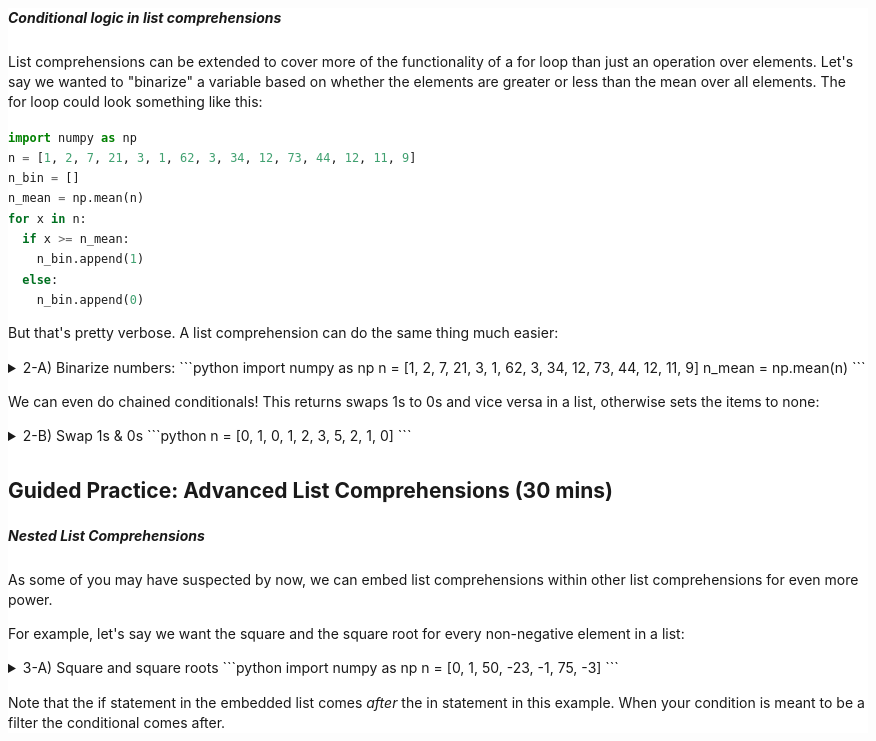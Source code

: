 ##### Conditional logic in list comprehensions

List comprehensions can be extended to cover more of the functionality of a for loop than just an operation over elements. Let's say we wanted to "binarize" a variable based on whether the elements are greater or less than the mean over all elements. The for loop could look something like this:

```python
import numpy as np
n = [1, 2, 7, 21, 3, 1, 62, 3, 34, 12, 73, 44, 12, 11, 9]
n_bin = []
n_mean = np.mean(n)
for x in n:
  if x >= n_mean:
    n_bin.append(1)
  else:
    n_bin.append(0)
```

But that's pretty verbose. A list comprehension can do the same thing much easier:
<details><summary> 2-A) Binarize numbers:
```python
import numpy as np
n = [1, 2, 7, 21, 3, 1, 62, 3, 34, 12, 73, 44, 12, 11, 9]
n_mean = np.mean(n)
```
</summary></details>


We can even do chained conditionals! This returns swaps 1s to 0s and vice versa in a list, otherwise sets the items to none:

<details><summary> 2-B) Swap 1s & 0s
```python
n = [0, 1, 0, 1, 2, 3, 5, 2, 1, 0]
```
</summary></details>

<a name="More Complex List Comprehensions"></a>
## Guided Practice: Advanced List Comprehensions (30 mins)

##### Nested List Comprehensions

As some of you may have suspected by now, we can embed list comprehensions within other list comprehensions for even more power.

For example, let's say we want the square and the square root for every non-negative element in a list:

<details><summary> 3-A) Square and square roots
```python
import numpy as np
n = [0, 1, 50, -23, -1, 75, -3]
```
</summary></details>

Note that the if statement in the embedded list comes _after_ the in statement in this example. When your condition is meant to be a filter the conditional comes after.
